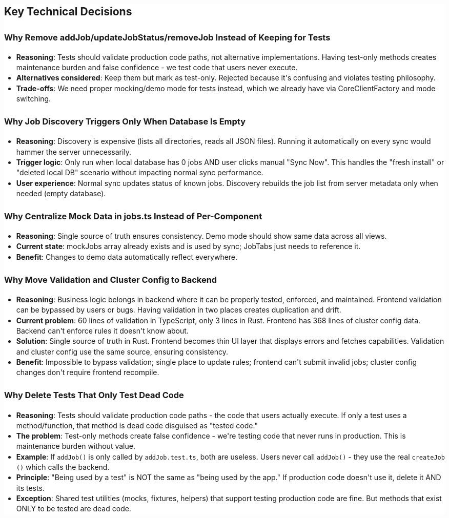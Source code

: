 ## Key Technical Decisions

### Why Remove addJob/updateJobStatus/removeJob Instead of Keeping for Tests
- **Reasoning**: Tests should validate production code paths, not alternative implementations. Having test-only methods creates maintenance burden and false confidence - we test code that users never execute.
- **Alternatives considered**: Keep them but mark as test-only. Rejected because it's confusing and violates testing philosophy.
- **Trade-offs**: We need proper mocking/demo mode for tests instead, which we already have via CoreClientFactory and mode switching.

### Why Job Discovery Triggers Only When Database Is Empty
- **Reasoning**: Discovery is expensive (lists all directories, reads all JSON files). Running it automatically on every sync would hammer the server unnecessarily.
- **Trigger logic**: Only run when local database has 0 jobs AND user clicks manual "Sync Now". This handles the "fresh install" or "deleted local DB" scenario without impacting normal sync performance.
- **User experience**: Normal sync updates status of known jobs. Discovery rebuilds the job list from server metadata only when needed (empty database).

### Why Centralize Mock Data in jobs.ts Instead of Per-Component
- **Reasoning**: Single source of truth ensures consistency. Demo mode should show same data across all views.
- **Current state**: mockJobs array already exists and is used by sync; JobTabs just needs to reference it.
- **Benefit**: Changes to demo data automatically reflect everywhere.

### Why Move Validation and Cluster Config to Backend
- **Reasoning**: Business logic belongs in backend where it can be properly tested, enforced, and maintained. Frontend validation can be bypassed by users or bugs. Having validation in two places creates duplication and drift.
- **Current problem**: 60 lines of validation in TypeScript, only 3 lines in Rust. Frontend has 368 lines of cluster config data. Backend can't enforce rules it doesn't know about.
- **Solution**: Single source of truth in Rust. Frontend becomes thin UI layer that displays errors and fetches capabilities. Validation and cluster config use the same source, ensuring consistency.
- **Benefit**: Impossible to bypass validation; single place to update rules; frontend can't submit invalid jobs; cluster config changes don't require frontend recompile.

### Why Delete Tests That Only Test Dead Code
- **Reasoning**: Tests should validate production code paths - the code that users actually execute. If only a test uses a method/function, that method is dead code disguised as "tested code."
- **The problem**: Test-only methods create false confidence - we're testing code that never runs in production. This is maintenance burden without value.
- **Example**: If `addJob()` is only called by `addJob.test.ts`, both are useless. Users never call `addJob()` - they use the real `createJob()` which calls the backend.
- **Principle**: "Being used by a test" is NOT the same as "being used by the app." If production code doesn't use it, delete it AND its tests.
- **Exception**: Shared test utilities (mocks, fixtures, helpers) that support testing production code are fine. But methods that exist ONLY to be tested are dead code.
